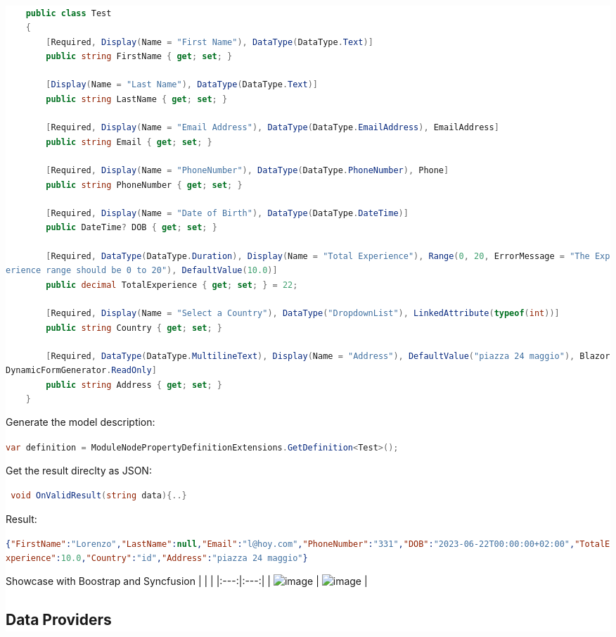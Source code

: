 ```csharp
    public class Test
    {
        [Required, Display(Name = "First Name"), DataType(DataType.Text)]
        public string FirstName { get; set; }

        [Display(Name = "Last Name"), DataType(DataType.Text)]
        public string LastName { get; set; }

        [Required, Display(Name = "Email Address"), DataType(DataType.EmailAddress), EmailAddress]
        public string Email { get; set; }

        [Required, Display(Name = "PhoneNumber"), DataType(DataType.PhoneNumber), Phone]
        public string PhoneNumber { get; set; }

        [Required, Display(Name = "Date of Birth"), DataType(DataType.DateTime)]
        public DateTime? DOB { get; set; }

        [Required, DataType(DataType.Duration), Display(Name = "Total Experience"), Range(0, 20, ErrorMessage = "The Experience range should be 0 to 20"), DefaultValue(10.0)]
        public decimal TotalExperience { get; set; } = 22;

        [Required, Display(Name = "Select a Country"), DataType("DropdownList"), LinkedAttribute(typeof(int))]
        public string Country { get; set; }

        [Required, DataType(DataType.MultilineText), Display(Name = "Address"), DefaultValue("piazza 24 maggio"), BlazorDynamicFormGenerator.ReadOnly]
        public string Address { get; set; }
    }
```
Generate the model description:
```csharp
var definition = ModuleNodePropertyDefinitionExtensions.GetDefinition<Test>();
```
Get the result direclty as JSON:
```csharp
 void OnValidResult(string data){..}
```

Result:
```json
{"FirstName":"Lorenzo","LastName":null,"Email":"l@hoy.com","PhoneNumber":"331","DOB":"2023-06-22T00:00:00+02:00","TotalExperience":10.0,"Country":"id","Address":"piazza 24 maggio"}
```

Showcase with Boostrap and Syncfusion
|  |  |
|:---:|:---:|
| ![image](https://github.com/TheSmallPixel/BlazorDynamicForm/assets/25280244/8cfc9458-681b-49ce-a2e6-0cebffe7364e) | ![image](https://github.com/TheSmallPixel/BlazorDynamicForm/assets/25280244/f802568d-ebde-4e03-8bd2-30e5cc34804b) |

## Data Providers

